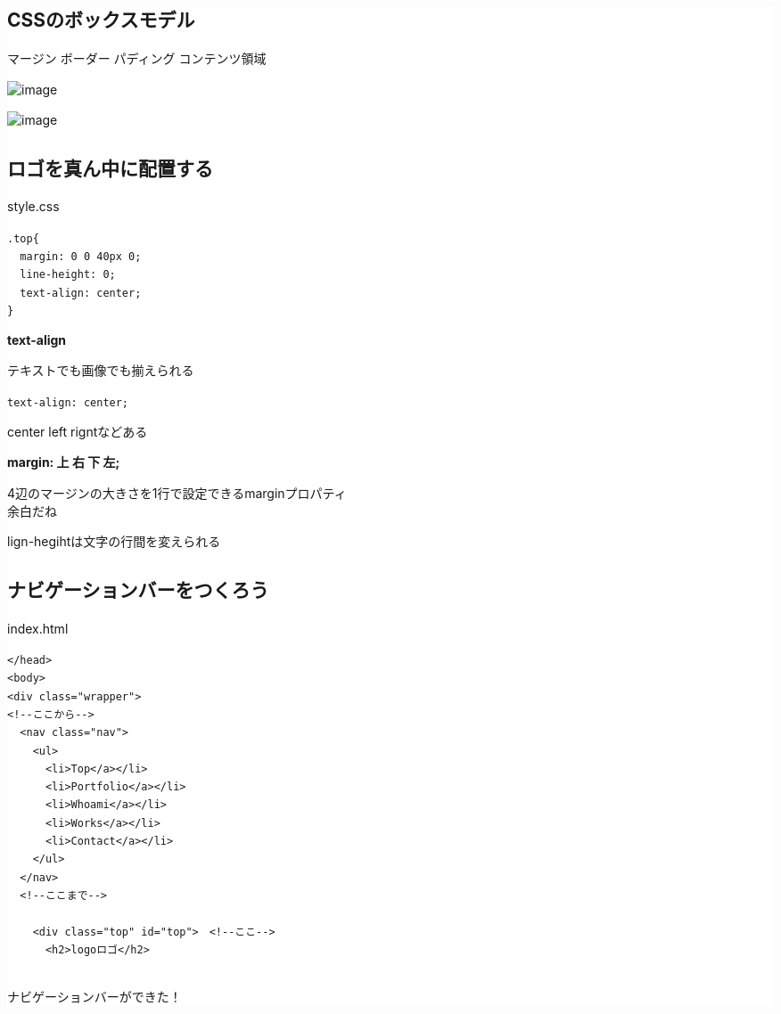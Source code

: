 
## CSSのボックスモデル  
マージン
ボーダー
パディング
コンテンツ領域

![image](https://user-images.githubusercontent.com/44164993/91206041-76c90f00-e741-11ea-854c-2e7245dfa31a.png)  

![image](https://user-images.githubusercontent.com/44164993/91206142-a1b36300-e741-11ea-9424-43e2cae78ea9.png)  


## ロゴを真ん中に配置する  

style.css
```
.top{
  margin: 0 0 40px 0;
  line-height: 0;
  text-align: center;
}
```  

**text-align**  

テキストでも画像でも揃えられる 
```
text-align: center;
```  
center left rigntなどある 

**margin: 上 右 下 左;**  

4辺のマージンの大きさを1行で設定できるmarginプロパティ  
余白だね  

lign-hegihtは文字の行間を変えられる  





## ナビゲーションバーをつくろう


index.html  
```
</head>
<body>
<div class="wrapper">
<!--ここから-->
  <nav class="nav">
    <ul>
      <li>Top</a></li>
      <li>Portfolio</a></li>
      <li>Whoami</a></li>
      <li>Works</a></li>
      <li>Contact</a></li>
    </ul>
  </nav>
  <!--ここまで-->

    <div class="top" id="top">　<!--ここ-->
      <h2>logoロゴ</h2>
  
```  
ナビゲーションバーができた！  
